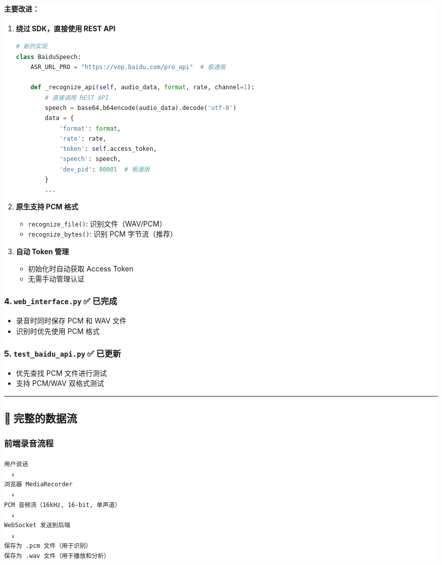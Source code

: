 #### 主要改进：
1. **绕过 SDK，直接使用 REST API**
   ```python
   # 新的实现
   class BaiduSpeech:
       ASR_URL_PRO = "https://vop.baidu.com/pro_api"  # 极速版
       
       def _recognize_api(self, audio_data, format, rate, channel=1):
           # 直接调用 REST API
           speech = base64.b64encode(audio_data).decode('utf-8')
           data = {
               'format': format,
               'rate': rate,
               'token': self.access_token,
               'speech': speech,
               'dev_pid': 80001  # 极速版
           }
           ...
   ```

2. **原生支持 PCM 格式**
   - `recognize_file()`: 识别文件（WAV/PCM）
   - `recognize_bytes()`: 识别 PCM 字节流（推荐）

3. **自动 Token 管理**
   - 初始化时自动获取 Access Token
   - 无需手动管理认证

### 4. `web_interface.py` ✅ 已完成
- 录音时同时保存 PCM 和 WAV 文件
- 识别时优先使用 PCM 格式

### 5. `test_baidu_api.py` ✅ 已更新
- 优先查找 PCM 文件进行测试
- 支持 PCM/WAV 双格式测试

---

## 🔄 完整的数据流

### 前端录音流程
```
用户说话
  ↓
浏览器 MediaRecorder
  ↓
PCM 音频流（16kHz, 16-bit, 单声道）
  ↓
WebSocket 发送到后端
  ↓
保存为 .pcm 文件（用于识别）
保存为 .wav 文件（用于播放和分析）
```
